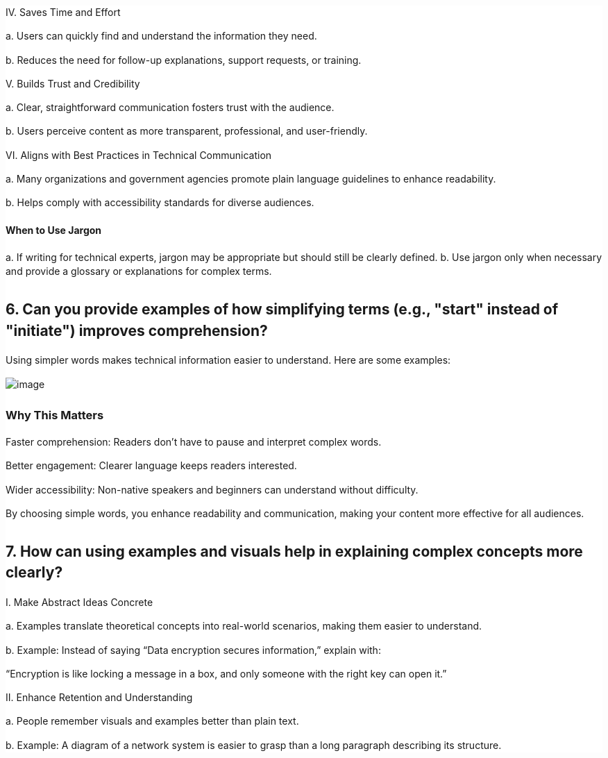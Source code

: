 IV.	Saves Time and Effort

a.	Users can quickly find and understand the information they need.

b.	Reduces the need for follow-up explanations, support requests, or training.

V.	Builds Trust and Credibility

a.	Clear, straightforward communication fosters trust with the audience.

b.	Users perceive content as more transparent, professional, and user-friendly.

VI.	Aligns with Best Practices in Technical Communication

a.	Many organizations and government agencies promote plain language guidelines to enhance readability.

b.	Helps comply with accessibility standards for diverse audiences.

#### When to Use Jargon
a.	If writing for technical experts, jargon may be appropriate but should still be clearly defined.
b.	Use jargon only when necessary and provide a glossary or explanations for complex terms.


## 6. Can you provide examples of how simplifying terms (e.g., "start" instead of "initiate") improves comprehension?

Using simpler words makes technical information easier to understand. Here are some examples:

![image](https://github.com/user-attachments/assets/5469cadd-4e49-4047-9d75-94b9ab36ff03)

### Why This Matters

Faster comprehension: Readers don’t have to pause and interpret complex words.

Better engagement: Clearer language keeps readers interested.

Wider accessibility: Non-native speakers and beginners can understand without difficulty.

By choosing simple words, you enhance readability and communication, making your content more effective for all audiences.

## 7. How can using examples and visuals help in explaining complex concepts more clearly?

I.	Make Abstract Ideas Concrete

a.	Examples translate theoretical concepts into real-world scenarios, making them easier to understand.

b.	Example: Instead of saying “Data encryption secures information,” explain with:

“Encryption is like locking a message in a box, and only someone with the right key can open it.”

II.	Enhance Retention and Understanding

a.	People remember visuals and examples better than plain text.

b.	Example: A diagram of a network system is easier to grasp than a long paragraph describing its structure.
